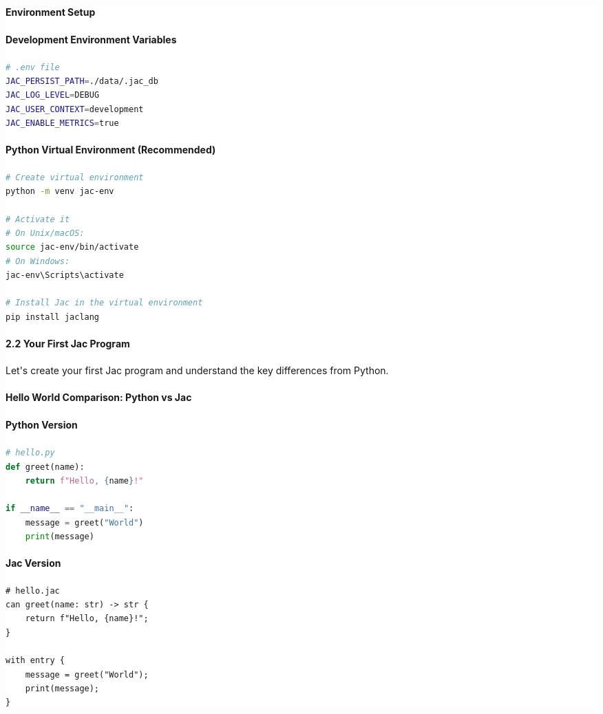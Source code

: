 #### Environment Setup

#### Development Environment Variables

```bash
# .env file
JAC_PERSIST_PATH=./data/.jac_db
JAC_LOG_LEVEL=DEBUG
JAC_USER_CONTEXT=development
JAC_ENABLE_METRICS=true
```

#### Python Virtual Environment (Recommended)

```bash
# Create virtual environment
python -m venv jac-env

# Activate it
# On Unix/macOS:
source jac-env/bin/activate
# On Windows:
jac-env\Scripts\activate

# Install Jac in the virtual environment
pip install jaclang
```

#### 2.2 Your First Jac Program

Let's create your first Jac program and understand the key differences from Python.

#### Hello World Comparison: Python vs Jac

#### Python Version

```python
# hello.py
def greet(name):
    return f"Hello, {name}!"

if __name__ == "__main__":
    message = greet("World")
    print(message)
```

#### Jac Version

```jac
# hello.jac
can greet(name: str) -> str {
    return f"Hello, {name}!";
}

with entry {
    message = greet("World");
    print(message);
}
```
